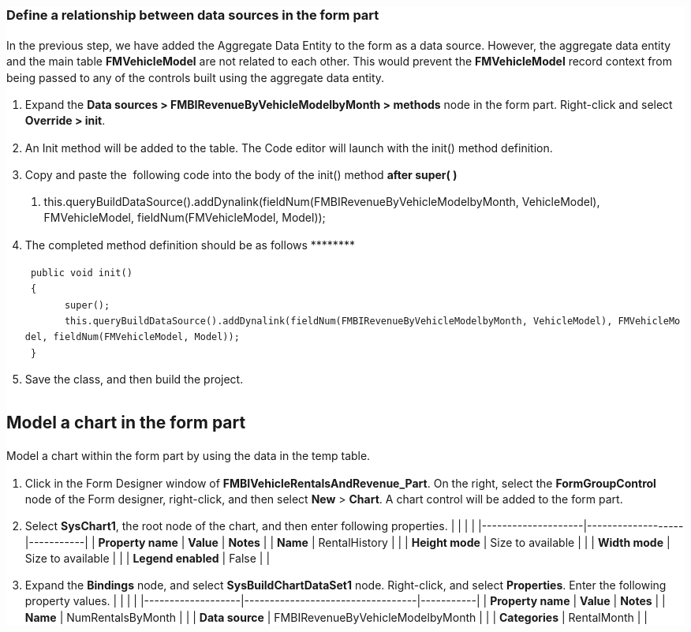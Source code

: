 ### Define a relationship between data sources in the form part

In the previous step, we have added the Aggregate Data Entity to the form as a data source. However, the aggregate data entity and the main table **FMVehicleModel** are not related to each other. This would prevent the **FMVehicleModel** record context from being passed to any of the controls built using the aggregate data entity.

1.  Expand the **Data sources &gt; FMBIRevenueByVehicleModelbyMonth &gt; methods** node in the form part. Right-click and select **Override &gt; init**.
2.  An Init method will be added to the table. The Code editor will launch with the init() method definition.
3.  Copy and paste the  following code into the body of the init() method **after **super( )****
    1.  this.queryBuildDataSource().addDynalink(fieldNum(FMBIRevenueByVehicleModelbyMonth, VehicleModel), FMVehicleModel, fieldNum(FMVehicleModel, Model));

4.  The completed method definition should be as follows ********

         public void init()
         {
               super(); 
               this.queryBuildDataSource().addDynalink(fieldNum(FMBIRevenueByVehicleModelbyMonth, VehicleModel), FMVehicleModel, fieldNum(FMVehicleModel, Model));
         }

5.  Save the class, and then build the project.

## Model a chart in the form part
Model a chart within the form part by using the data in the temp table.

1.  Click in the Form Designer window of **FMBIVehicleRentalsAndRevenue\_Part**. On the right, select the **FormGroupControl** node of the Form designer, right-click, and then select **New** &gt; **Chart**. A chart control will be added to the form part.
2.  Select **SysChart1**, the root node of the chart, and then enter following properties.
    |                    |                   |           |
    |--------------------|-------------------|-----------|
    | **Property name**  | **Value**         | **Notes** |
    | **Name**           | RentalHistory     |           |
    | **Height mode**    | Size to available |           |
    | **Width mode**     | Size to available |           |
    | **Legend enabled** | False             |           |

3.  Expand the **Bindings** node, and select **SysBuildChartDataSet1** node. Right-click, and select **Properties**. Enter the following property values.
    |                   |                                  |           |
    |-------------------|----------------------------------|-----------|
    | **Property name** | **Value**                        | **Notes** |
    | **Name**          | NumRentalsByMonth                |           |
    | **Data source**   | FMBIRevenueByVehicleModelbyMonth |           |
    | **Categories**    | RentalMonth                      |           |
